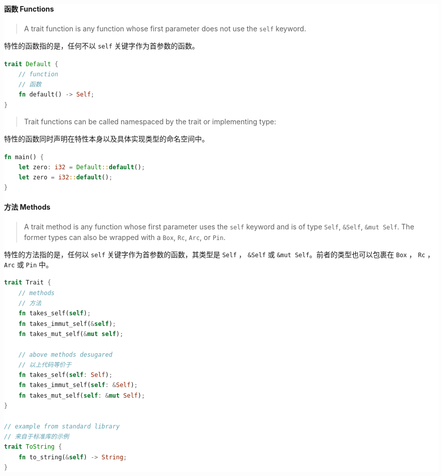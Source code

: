 

#### 函数 Functions

> A trait function is any function whose first parameter does not use the `self` keyword.

特性的函数指的是，任何不以 `self` 关键字作为首参数的函数。

```rust
trait Default {
    // function
    // 函数
    fn default() -> Self;
}
```

> Trait functions can be called namespaced by the trait or implementing type:

特性的函数同时声明在特性本身以及具体实现类型的命名空间中。

```rust
fn main() {
    let zero: i32 = Default::default();
    let zero = i32::default();
}
```



#### 方法 Methods

> A trait method is any function whose first parameter uses the `self` keyword and is of type `Self`, `&Self`, `&mut Self`. The former types can also be wrapped with a `Box`, `Rc`, `Arc`, or `Pin`.

特性的方法指的是，任何以 `self` 关键字作为首参数的函数，其类型是 `Self` ， `&Self` 或 `&mut Self`。前者的类型也可以包裹在 `Box` ， `Rc` ， `Arc` 或 `Pin` 中。

```rust
trait Trait {
    // methods
    // 方法
    fn takes_self(self);
    fn takes_immut_self(&self);
    fn takes_mut_self(&mut self);

    // above methods desugared
    // 以上代码等价于
    fn takes_self(self: Self);
    fn takes_immut_self(self: &Self);
    fn takes_mut_self(self: &mut Self);
}

// example from standard library
// 来自于标准库的示例
trait ToString {
    fn to_string(&self) -> String;
}
```
